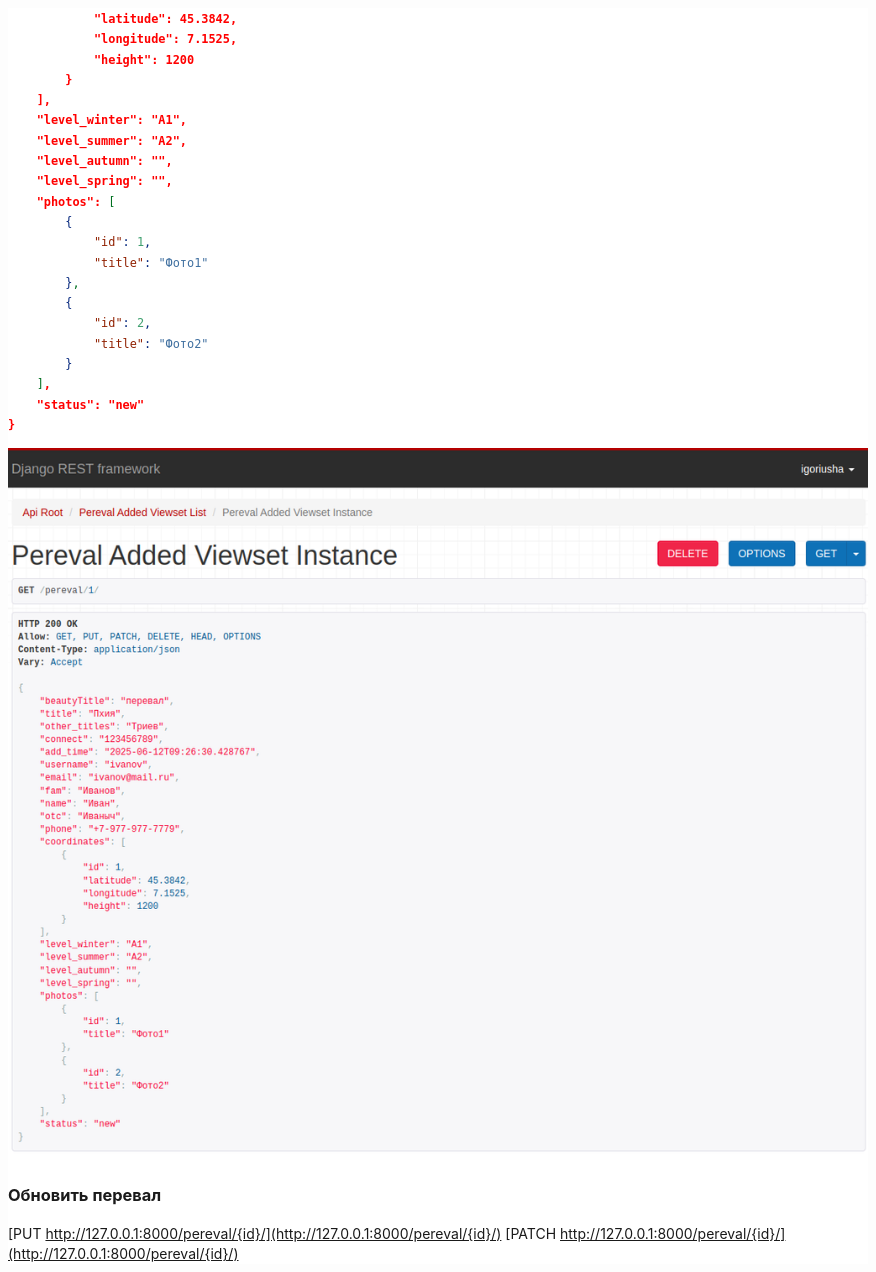 ```json
            "latitude": 45.3842,
            "longitude": 7.1525,
            "height": 1200
        }
    ],
    "level_winter": "А1",
    "level_summer": "А2",
    "level_autumn": "",
    "level_spring": "",
    "photos": [
        {
            "id": 1,
            "title": "Фото1"
        },
        {
            "id": 2,
            "title": "Фото2"
        }
    ],
    "status": "new"
}
```
![Get_pereval_id.png](perevalapi/static/images/Get_pereval_id.png)
### Обновить перевал
[PUT http://127.0.0.1:8000/pereval/{id}/](http://127.0.0.1:8000/pereval/{id}/)
[PATCH http://127.0.0.1:8000/pereval/{id}/](http://127.0.0.1:8000/pereval/{id}/)